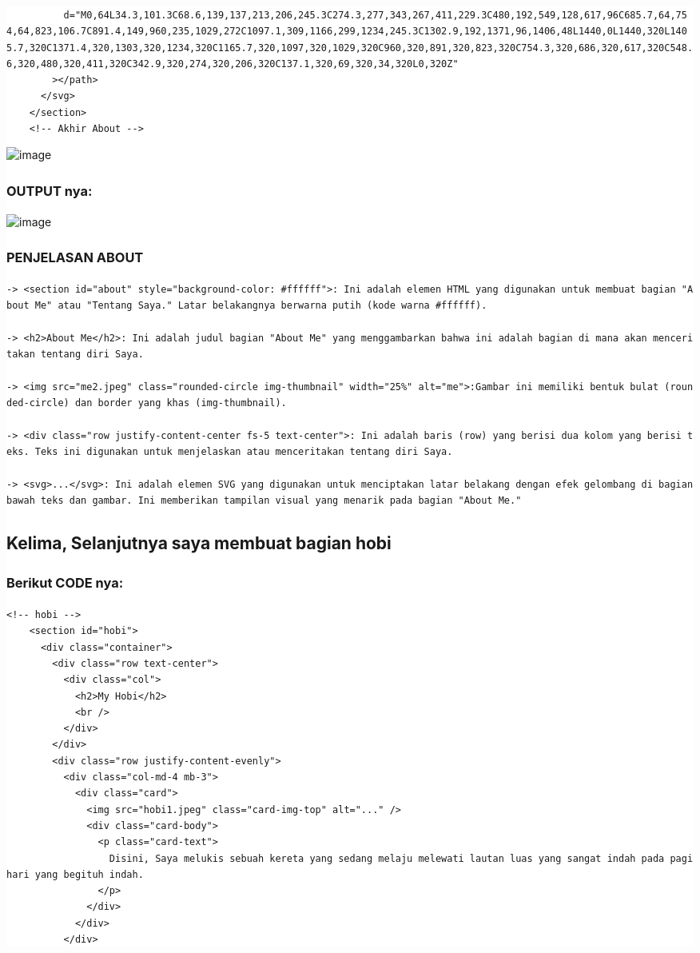 ```
          d="M0,64L34.3,101.3C68.6,139,137,213,206,245.3C274.3,277,343,267,411,229.3C480,192,549,128,617,96C685.7,64,754,64,823,106.7C891.4,149,960,235,1029,272C1097.1,309,1166,299,1234,245.3C1302.9,192,1371,96,1406,48L1440,0L1440,320L1405.7,320C1371.4,320,1303,320,1234,320C1165.7,320,1097,320,1029,320C960,320,891,320,823,320C754.3,320,686,320,617,320C548.6,320,480,320,411,320C342.9,320,274,320,206,320C137.1,320,69,320,34,320L0,320Z"
        ></path>
      </svg>
    </section>
    <!-- Akhir About -->
```
![image](https://github.com/Aliyahasmarani/Lab6Web/assets/115197672/5fdb40d3-9b34-4c73-bbb3-4915378ae65c)

### OUTPUT nya:

![image](https://github.com/Aliyahasmarani/Lab6Web/assets/115197672/817fd502-e010-4b65-a73d-bf0acf2212da)

### PENJELASAN ABOUT
```
-> <section id="about" style="background-color: #ffffff">: Ini adalah elemen HTML yang digunakan untuk membuat bagian "About Me" atau "Tentang Saya." Latar belakangnya berwarna putih (kode warna #ffffff).

-> <h2>About Me</h2>: Ini adalah judul bagian "About Me" yang menggambarkan bahwa ini adalah bagian di mana akan menceritakan tentang diri Saya.

-> <img src="me2.jpeg" class="rounded-circle img-thumbnail" width="25%" alt="me">:Gambar ini memiliki bentuk bulat (rounded-circle) dan border yang khas (img-thumbnail).

-> <div class="row justify-content-center fs-5 text-center">: Ini adalah baris (row) yang berisi dua kolom yang berisi teks. Teks ini digunakan untuk menjelaskan atau menceritakan tentang diri Saya.

-> <svg>...</svg>: Ini adalah elemen SVG yang digunakan untuk menciptakan latar belakang dengan efek gelombang di bagian bawah teks dan gambar. Ini memberikan tampilan visual yang menarik pada bagian "About Me."
```

## Kelima, Selanjutnya saya membuat bagian hobi

### Berikut CODE nya:

```
<!-- hobi -->
    <section id="hobi">
      <div class="container">
        <div class="row text-center">
          <div class="col">
            <h2>My Hobi</h2>
            <br />
          </div>
        </div>
        <div class="row justify-content-evenly">
          <div class="col-md-4 mb-3">
            <div class="card">
              <img src="hobi1.jpeg" class="card-img-top" alt="..." />
              <div class="card-body">
                <p class="card-text">
                  Disini, Saya melukis sebuah kereta yang sedang melaju melewati lautan luas yang sangat indah pada pagi hari yang begituh indah.
                </p>
              </div>
            </div>
          </div>
```